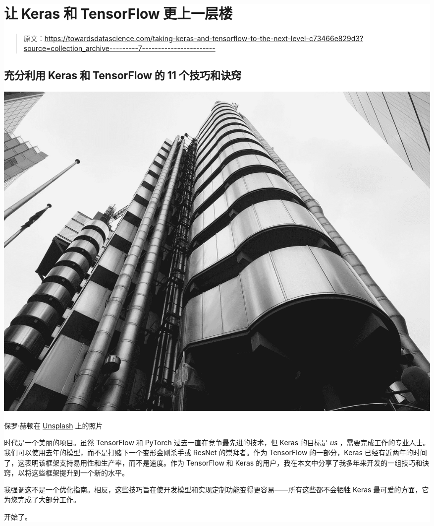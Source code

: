 # 让 Keras 和 TensorFlow 更上一层楼

> 原文：<https://towardsdatascience.com/taking-keras-and-tensorflow-to-the-next-level-c73466e829d3?source=collection_archive---------7----------------------->

## 充分利用 Keras 和 TensorFlow 的 11 个技巧和诀窍

![](img/215d34e12e2ad3c45c0dbaa422d8f2d8.png)

保罗·赫顿在 [Unsplash](https://unsplash.com?utm_source=medium&utm_medium=referral) 上的照片

时代是一个美丽的项目。虽然 TensorFlow 和 PyTorch 过去一直在竞争最先进的技术，但 Keras 的目标是 *us* ，需要完成工作的专业人士。我们可以使用去年的模型，而不是打赌下一个变形金刚杀手或 ResNet 的崇拜者。作为 TensorFlow 的一部分，Keras 已经有近两年的时间了，这表明该框架支持易用性和生产率，而不是速度。作为 TensorFlow 和 Keras 的用户，我在本文中分享了我多年来开发的一组技巧和诀窍，以将这些框架提升到一个新的水平。

我强调这不是一个优化指南。相反，这些技巧旨在使开发模型和实现定制功能变得更容易——所有这些都不会牺牲 Keras 最可爱的方面，它为您完成了大部分工作。

开始了。

